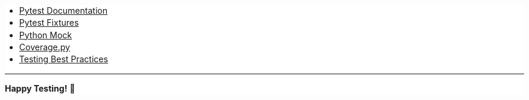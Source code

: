 - [Pytest Documentation](https://docs.pytest.org/)
- [Pytest Fixtures](https://docs.pytest.org/en/stable/fixture.html)
- [Python Mock](https://docs.python.org/3/library/unittest.mock.html)
- [Coverage.py](https://coverage.readthedocs.io/)
- [Testing Best Practices](https://docs.python-guide.org/writing/tests/)

---

**Happy Testing!** 🧪

